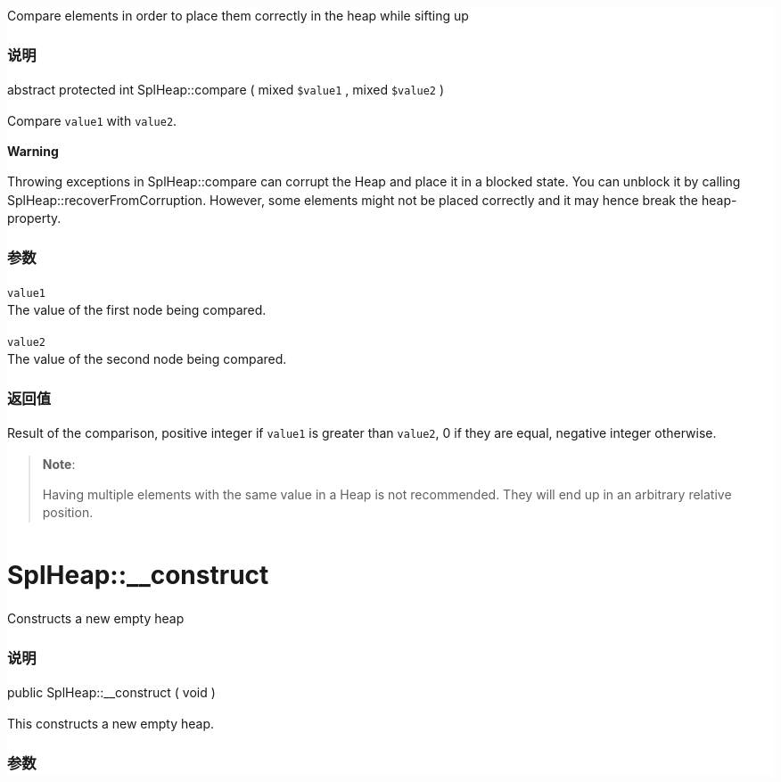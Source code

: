 Compare elements in order to place them correctly in the heap while
sifting up

### 说明

<span class="modifier">abstract</span> <span
class="modifier">protected</span> <span class="type">int</span> <span
class="methodname">SplHeap::compare</span> ( <span
class="methodparam"><span class="type">mixed</span> `$value1`</span> ,
<span class="methodparam"><span class="type">mixed</span>
`$value2`</span> )

Compare `value1` with `value2`.

**Warning**

Throwing exceptions in <span class="methodname">SplHeap::compare</span>
can corrupt the Heap and place it in a blocked state. You can unblock it
by calling <span
class="methodname">SplHeap::recoverFromCorruption</span>. However, some
elements might not be placed correctly and it may hence break the
heap-property.

### 参数

`value1`  
The value of the first node being compared.

`value2`  
The value of the second node being compared.

### 返回值

Result of the comparison, positive integer if `value1` is greater than
`value2`, 0 if they are equal, negative integer otherwise.

> **Note**:
>
> Having multiple elements with the same value in a Heap is not
> recommended. They will end up in an arbitrary relative position.

SplHeap::\_\_construct
======================

Constructs a new empty heap

### 说明

<span class="modifier">public</span> <span
class="methodname">SplHeap::\_\_construct</span> ( <span
class="methodparam">void</span> )

This constructs a new empty heap.

### 参数
